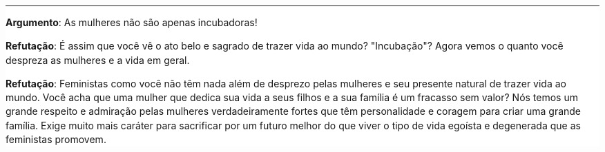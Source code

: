   


---

  


**Argumento**: As mulheres não são apenas incubadoras!

  


**Refutação**: É assim que você vê o ato belo e sagrado de trazer vida ao mundo? "Incubação"? Agora vemos o quanto você despreza as mulheres e a vida em geral.

  


**Refutação**: Feministas como você não têm nada além de desprezo pelas mulheres e seu presente natural de trazer vida ao mundo. Você acha que uma mulher que dedica sua vida a seus filhos e a sua família é um fracasso sem valor? Nós temos um grande respeito e admiração pelas mulheres verdadeiramente fortes que têm personalidade e coragem para criar uma grande família. Exige muito mais caráter para sacrificar por um futuro melhor do que viver o tipo de vida egoísta e degenerada que as feministas promovem.
